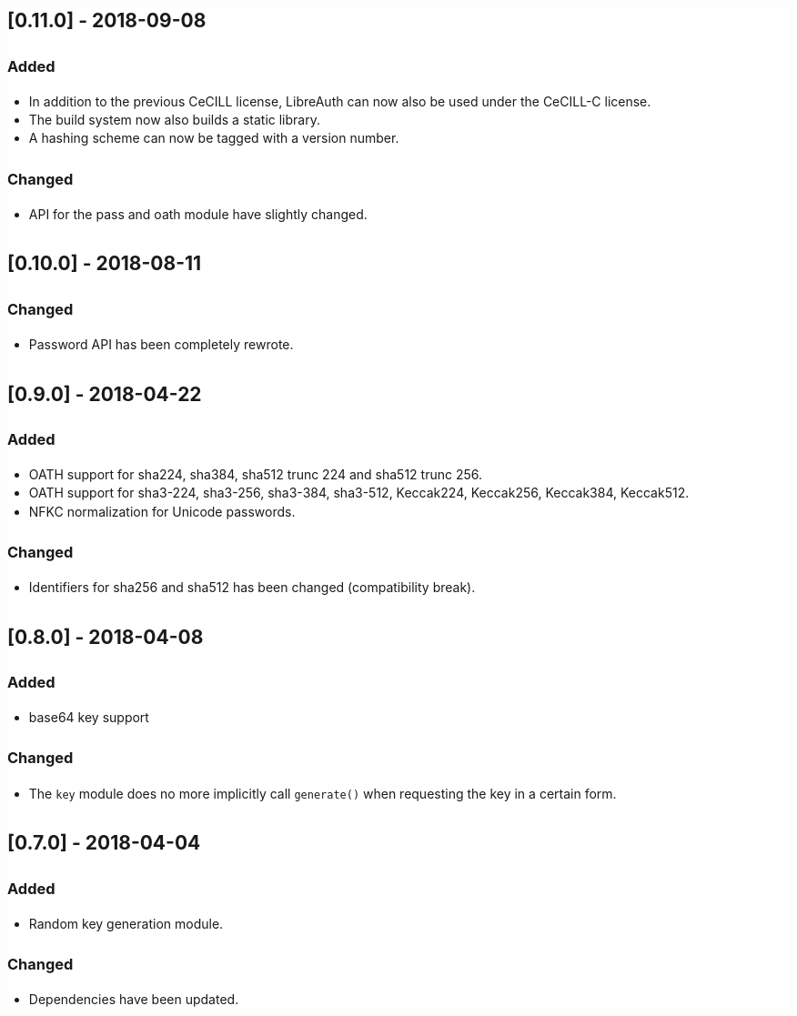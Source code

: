 
## [0.11.0] - 2018-09-08

### Added
- In addition to the previous CeCILL license, LibreAuth can now also be used
  under the CeCILL-C license.
- The build system now also builds a static library.
- A hashing scheme can now be tagged with a version number.

### Changed
- API for the pass and oath module have slightly changed.


## [0.10.0] - 2018-08-11

### Changed
- Password API has been completely rewrote.


## [0.9.0] - 2018-04-22

### Added
- OATH support for sha224, sha384, sha512 trunc 224 and sha512 trunc 256.
- OATH support for sha3-224, sha3-256, sha3-384, sha3-512, Keccak224,
  Keccak256, Keccak384, Keccak512.
- NFKC normalization for Unicode passwords.

### Changed
- Identifiers for sha256 and sha512 has been changed (compatibility break).


## [0.8.0] - 2018-04-08

### Added
- base64 key support

### Changed
- The `key` module does no more implicitly call `generate()` when requesting
  the key in a certain form.


## [0.7.0] - 2018-04-04

### Added
- Random key generation module.

### Changed
- Dependencies have been updated.

